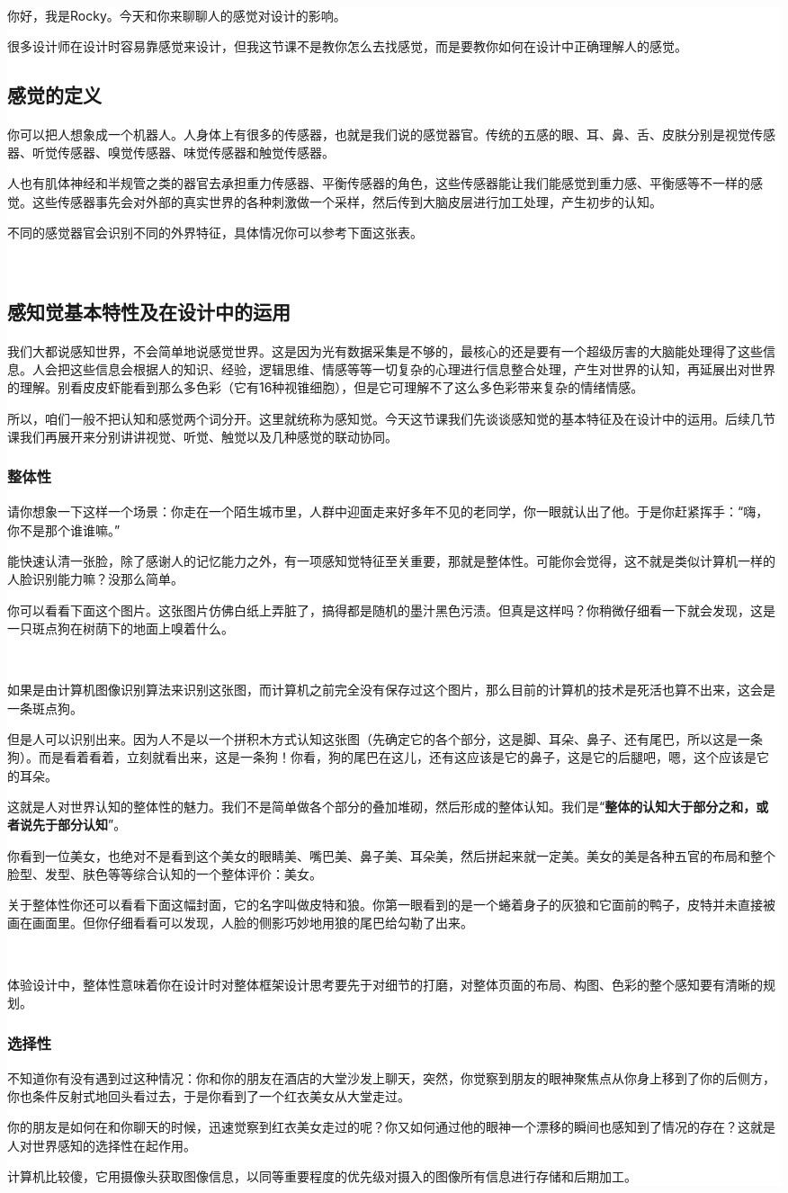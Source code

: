 <audio id="audio" title="03 | 重新认识感觉：眼见不一定为实" controls="" preload="none"><source id="mp3" src="https://static001.geekbang.org/resource/audio/5a/8d/5a0b6a264d31215e1bd01a66b53f368d.mp3"></audio>

你好，我是Rocky。今天和你来聊聊人的感觉对设计的影响。

很多设计师在设计时容易靠感觉来设计，但我这节课不是教你怎么去找感觉，而是要教你如何在设计中正确理解人的感觉。

## **感觉的定义**

你可以把人想象成一个机器人。人身体上有很多的传感器，也就是我们说的感觉器官。传统的五感的眼、耳、鼻、舌、皮肤分别是视觉传感器、听觉传感器、嗅觉传感器、味觉传感器和触觉传感器。

人也有肌体神经和半规管之类的器官去承担重力传感器、平衡传感器的角色，这些传感器能让我们能感觉到重力感、平衡感等不一样的感觉。这些传感器事先会对外部的真实世界的各种刺激做一个采样，然后传到大脑皮层进行加工处理，产生初步的认知。

不同的感觉器官会识别不同的外界特征，具体情况你可以参考下面这张表。

<img src="https://static001.geekbang.org/resource/image/a0/d1/a0f974aa32c973240f5a4595cf4cb3d1.jpg" alt="">

## **感知觉基本特性及在设计中的运用**

我们大都说感知世界，不会简单地说感觉世界。这是因为光有数据采集是不够的，最核心的还是要有一个超级厉害的大脑能处理得了这些信息。人会把这些信息会根据人的知识、经验，逻辑思维、情感等等一切复杂的心理进行信息整合处理，产生对世界的认知，再延展出对世界的理解。别看皮皮虾能看到那么多色彩（它有16种视锥细胞），但是它可理解不了这么多色彩带来复杂的情绪情感。

所以，咱们一般不把认知和感觉两个词分开。这里就统称为感知觉。今天这节课我们先谈谈感知觉的基本特征及在设计中的运用。后续几节课我们再展开来分别讲讲视觉、听觉、触觉以及几种感觉的联动协同。

### **整体性**

请你想象一下这样一个场景：你走在一个陌生城市里，人群中迎面走来好多年不见的老同学，你一眼就认出了他。于是你赶紧挥手：“嗨，你不是那个谁谁嘛。”

能快速认清一张脸，除了感谢人的记忆能力之外，有一项感知觉特征至关重要，那就是整体性。可能你会觉得，这不就是类似计算机一样的人脸识别能力嘛？没那么简单。

你可以看看下面这个图片。这张图片仿佛白纸上弄脏了，搞得都是随机的墨汁黑色污渍。但真是这样吗？你稍微仔细看一下就会发现，这是一只斑点狗在树荫下的地面上嗅着什么。

<img src="https://static001.geekbang.org/resource/image/58/aa/58c7cb57030a7a3009311f4a7ccee9aa.jpg" alt="">

如果是由计算机图像识别算法来识别这张图，而计算机之前完全没有保存过这个图片，那么目前的计算机的技术是死活也算不出来，这会是一条斑点狗。

但是人可以识别出来。因为人不是以一个拼积木方式认知这张图（先确定它的各个部分，这是脚、耳朵、鼻子、还有尾巴，所以这是一条狗）。而是看着看着，立刻就看出来，这是一条狗！你看，狗的尾巴在这儿，还有这应该是它的鼻子，这是它的后腿吧，嗯，这个应该是它的耳朵。

这就是人对世界认知的整体性的魅力。我们不是简单做各个部分的叠加堆砌，然后形成的整体认知。我们是“**整体的认知大于部分之和，或者说先于部分认知**”。

你看到一位美女，也绝对不是看到这个美女的眼睛美、嘴巴美、鼻子美、耳朵美，然后拼起来就一定美。美女的美是各种五官的布局和整个脸型、发型、肤色等等综合认知的一个整体评价：美女。

关于整体性你还可以看看下面这幅封面，它的名字叫做皮特和狼。你第一眼看到的是一个蜷着身子的灰狼和它面前的鸭子，皮特并未直接被画在画面里。但你仔细看看可以发现，人脸的侧影巧妙地用狼的尾巴给勾勒了出来。

<img src="https://static001.geekbang.org/resource/image/a7/99/a74ca1f27a79f1ba130957e4f2c55d99.jpg" alt="">

体验设计中，整体性意味着你在设计时对整体框架设计思考要先于对细节的打磨，对整体页面的布局、构图、色彩的整个感知要有清晰的规划。

### **选择性**

不知道你有没有遇到过这种情况：你和你的朋友在酒店的大堂沙发上聊天，突然，你觉察到朋友的眼神聚焦点从你身上移到了你的后侧方，你也条件反射式地回头看过去，于是你看到了一个红衣美女从大堂走过。

你的朋友是如何在和你聊天的时候，迅速觉察到红衣美女走过的呢？你又如何通过他的眼神一个漂移的瞬间也感知到了情况的存在？这就是人对世界感知的选择性在起作用。

计算机比较傻，它用摄像头获取图像信息，以同等重要程度的优先级对摄入的图像所有信息进行存储和后期加工。
